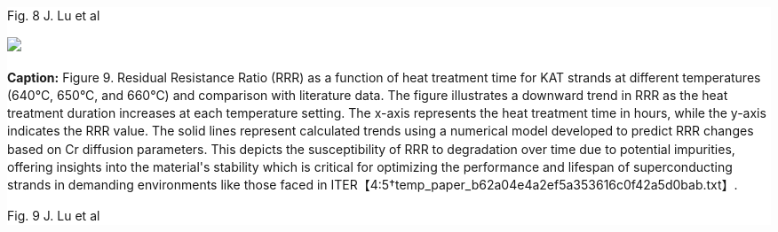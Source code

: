 
Fig. 8 J. Lu et al

![](1__page_23_Figure_0.jpeg)

**Caption:** Figure 9. Residual Resistance Ratio (RRR) as a function of heat treatment time for KAT strands at different temperatures (640°C, 650°C, and 660°C) and comparison with literature data. The figure illustrates a downward trend in RRR as the heat treatment duration increases at each temperature setting. The x-axis represents the heat treatment time in hours, while the y-axis indicates the RRR value. The solid lines represent calculated trends using a numerical model developed to predict RRR changes based on Cr diffusion parameters. This depicts the susceptibility of RRR to degradation over time due to potential impurities, offering insights into the material's stability which is critical for optimizing the performance and lifespan of superconducting strands in demanding environments like those faced in ITER【4:5†temp_paper_b62a04e4a2ef5a353616c0f42a5d0bab.txt】.


Fig. 9 J. Lu et al